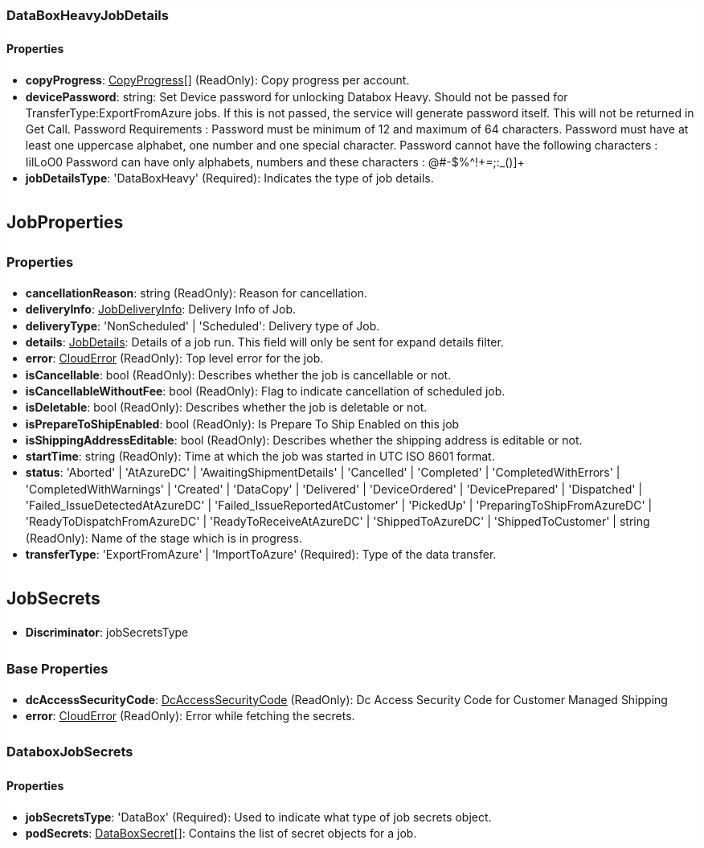 ### DataBoxHeavyJobDetails
#### Properties
* **copyProgress**: [CopyProgress](#copyprogress)[] (ReadOnly): Copy progress per account.
* **devicePassword**: string: Set Device password for unlocking Databox Heavy. Should not be passed for TransferType:ExportFromAzure jobs. If this is not passed, the service will generate password itself. This will not be returned in Get Call. Password Requirements :  Password must be minimum of 12 and maximum of 64 characters. Password must have at least one uppercase alphabet, one number and one special character. Password cannot have the following characters : IilLoO0 Password can have only alphabets, numbers and these characters : @#\-$%^!+=;:_()]+
* **jobDetailsType**: 'DataBoxHeavy' (Required): Indicates the type of job details.


## JobProperties
### Properties
* **cancellationReason**: string (ReadOnly): Reason for cancellation.
* **deliveryInfo**: [JobDeliveryInfo](#jobdeliveryinfo): Delivery Info of Job.
* **deliveryType**: 'NonScheduled' | 'Scheduled': Delivery type of Job.
* **details**: [JobDetails](#jobdetails): Details of a job run. This field will only be sent for expand details filter.
* **error**: [CloudError](#clouderror) (ReadOnly): Top level error for the job.
* **isCancellable**: bool (ReadOnly): Describes whether the job is cancellable or not.
* **isCancellableWithoutFee**: bool (ReadOnly): Flag to indicate cancellation of scheduled job.
* **isDeletable**: bool (ReadOnly): Describes whether the job is deletable or not.
* **isPrepareToShipEnabled**: bool (ReadOnly): Is Prepare To Ship Enabled on this job
* **isShippingAddressEditable**: bool (ReadOnly): Describes whether the shipping address is editable or not.
* **startTime**: string (ReadOnly): Time at which the job was started in UTC ISO 8601 format.
* **status**: 'Aborted' | 'AtAzureDC' | 'AwaitingShipmentDetails' | 'Cancelled' | 'Completed' | 'CompletedWithErrors' | 'CompletedWithWarnings' | 'Created' | 'DataCopy' | 'Delivered' | 'DeviceOrdered' | 'DevicePrepared' | 'Dispatched' | 'Failed_IssueDetectedAtAzureDC' | 'Failed_IssueReportedAtCustomer' | 'PickedUp' | 'PreparingToShipFromAzureDC' | 'ReadyToDispatchFromAzureDC' | 'ReadyToReceiveAtAzureDC' | 'ShippedToAzureDC' | 'ShippedToCustomer' | string (ReadOnly): Name of the stage which is in progress.
* **transferType**: 'ExportFromAzure' | 'ImportToAzure' (Required): Type of the data transfer.

## JobSecrets
* **Discriminator**: jobSecretsType

### Base Properties
* **dcAccessSecurityCode**: [DcAccessSecurityCode](#dcaccesssecuritycode) (ReadOnly): Dc Access Security Code for Customer Managed Shipping
* **error**: [CloudError](#clouderror) (ReadOnly): Error while fetching the secrets.

### DataboxJobSecrets
#### Properties
* **jobSecretsType**: 'DataBox' (Required): Used to indicate what type of job secrets object.
* **podSecrets**: [DataBoxSecret](#databoxsecret)[]: Contains the list of secret objects for a job.
